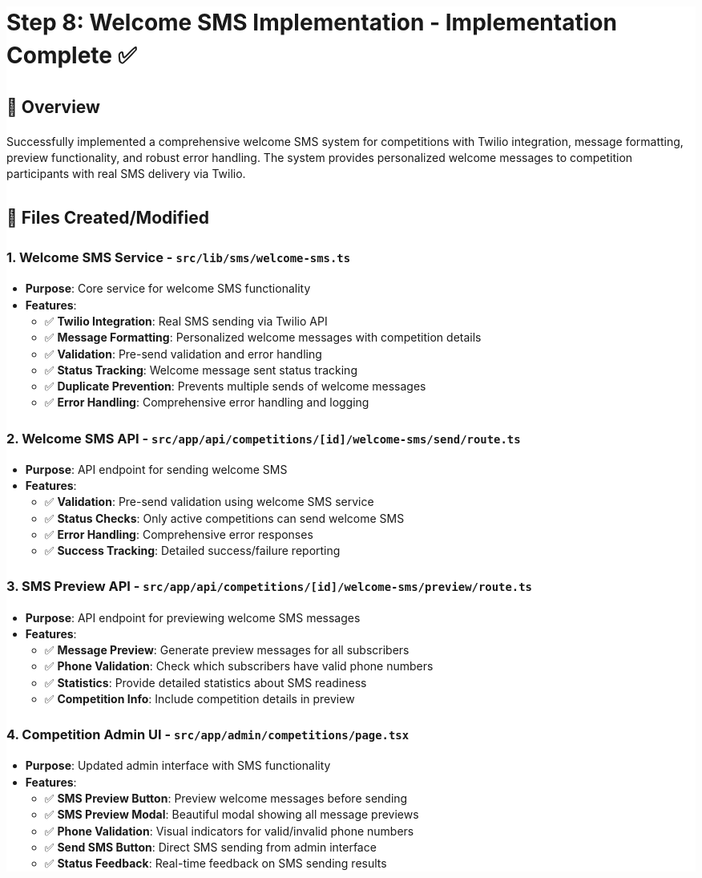 # Step 8: Welcome SMS Implementation - Implementation Complete ✅

## 🎯 Overview

Successfully implemented a comprehensive welcome SMS system for competitions with Twilio integration, message formatting, preview functionality, and robust error handling. The system provides personalized welcome messages to competition participants with real SMS delivery via Twilio.

## 📁 Files Created/Modified

### 1. **Welcome SMS Service** - `src/lib/sms/welcome-sms.ts`
- **Purpose**: Core service for welcome SMS functionality
- **Features**:
  - ✅ **Twilio Integration**: Real SMS sending via Twilio API
  - ✅ **Message Formatting**: Personalized welcome messages with competition details
  - ✅ **Validation**: Pre-send validation and error handling
  - ✅ **Status Tracking**: Welcome message sent status tracking
  - ✅ **Duplicate Prevention**: Prevents multiple sends of welcome messages
  - ✅ **Error Handling**: Comprehensive error handling and logging

### 2. **Welcome SMS API** - `src/app/api/competitions/[id]/welcome-sms/send/route.ts`
- **Purpose**: API endpoint for sending welcome SMS
- **Features**:
  - ✅ **Validation**: Pre-send validation using welcome SMS service
  - ✅ **Status Checks**: Only active competitions can send welcome SMS
  - ✅ **Error Handling**: Comprehensive error responses
  - ✅ **Success Tracking**: Detailed success/failure reporting

### 3. **SMS Preview API** - `src/app/api/competitions/[id]/welcome-sms/preview/route.ts`
- **Purpose**: API endpoint for previewing welcome SMS messages
- **Features**:
  - ✅ **Message Preview**: Generate preview messages for all subscribers
  - ✅ **Phone Validation**: Check which subscribers have valid phone numbers
  - ✅ **Statistics**: Provide detailed statistics about SMS readiness
  - ✅ **Competition Info**: Include competition details in preview

### 4. **Competition Admin UI** - `src/app/admin/competitions/page.tsx`
- **Purpose**: Updated admin interface with SMS functionality
- **Features**:
  - ✅ **SMS Preview Button**: Preview welcome messages before sending
  - ✅ **SMS Preview Modal**: Beautiful modal showing all message previews
  - ✅ **Phone Validation**: Visual indicators for valid/invalid phone numbers
  - ✅ **Send SMS Button**: Direct SMS sending from admin interface
  - ✅ **Status Feedback**: Real-time feedback on SMS sending results
